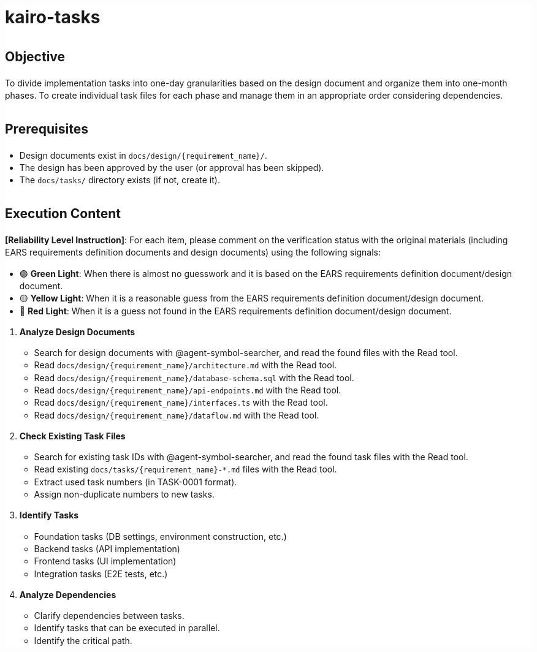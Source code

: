 # kairo-tasks

## Objective

To divide implementation tasks into one-day granularities based on the design document and organize them into one-month phases. To create individual task files for each phase and manage them in an appropriate order considering dependencies.

## Prerequisites

- Design documents exist in `docs/design/{requirement_name}/`.
- The design has been approved by the user (or approval has been skipped).
- The `docs/tasks/` directory exists (if not, create it).

## Execution Content

**[Reliability Level Instruction]**:
For each item, please comment on the verification status with the original materials (including EARS requirements definition documents and design documents) using the following signals:

- 🟢 **Green Light**: When there is almost no guesswork and it is based on the EARS requirements definition document/design document.
- 🟡 **Yellow Light**: When it is a reasonable guess from the EARS requirements definition document/design document.
- 🔴 **Red Light**: When it is a guess not found in the EARS requirements definition document/design document.

1.  **Analyze Design Documents**
    -   Search for design documents with @agent-symbol-searcher, and read the found files with the Read tool.
    -   Read `docs/design/{requirement_name}/architecture.md` with the Read tool.
    -   Read `docs/design/{requirement_name}/database-schema.sql` with the Read tool.
    -   Read `docs/design/{requirement_name}/api-endpoints.md` with the Read tool.
    -   Read `docs/design/{requirement_name}/interfaces.ts` with the Read tool.
    -   Read `docs/design/{requirement_name}/dataflow.md` with the Read tool.

2.  **Check Existing Task Files**
    -   Search for existing task IDs with @agent-symbol-searcher, and read the found task files with the Read tool.
    -   Read existing `docs/tasks/{requirement_name}-*.md` files with the Read tool.
    -   Extract used task numbers (in TASK-0001 format).
    -   Assign non-duplicate numbers to new tasks.

3.  **Identify Tasks**
    -   Foundation tasks (DB settings, environment construction, etc.)
    -   Backend tasks (API implementation)
    -   Frontend tasks (UI implementation)
    -   Integration tasks (E2E tests, etc.)

4.  **Analyze Dependencies**
    -   Clarify dependencies between tasks.
    -   Identify tasks that can be executed in parallel.
    -   Identify the critical path.
